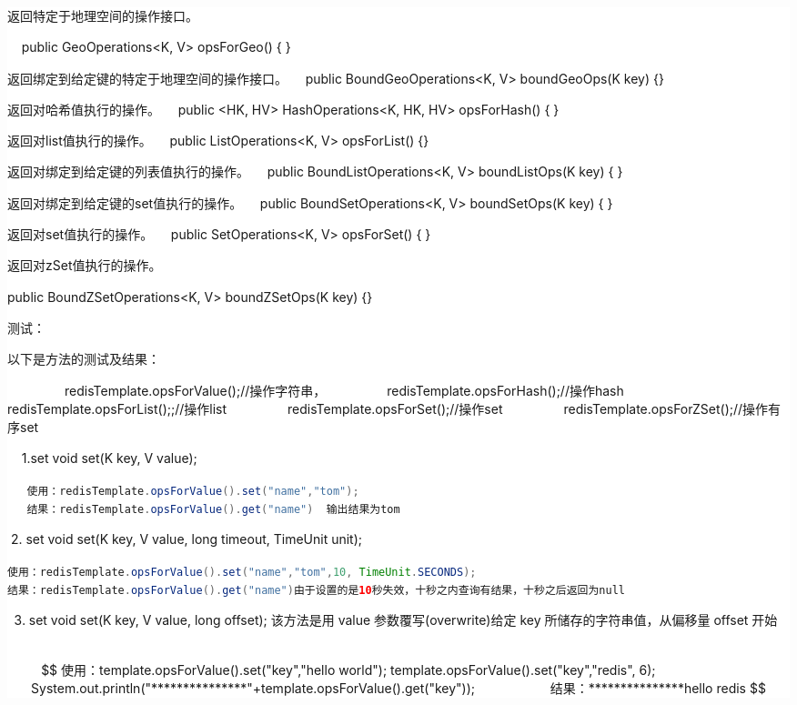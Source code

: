 返回特定于地理空间的操作接口。

    public GeoOperations<K, V> opsForGeo() { }

返回绑定到给定键的特定于地理空间的操作接口。
    public BoundGeoOperations<K, V> boundGeoOps(K key) {}

返回对哈希值执行的操作。
    public <HK, HV> HashOperations<K, HK, HV> opsForHash() { }

返回对list值执行的操作。
    public ListOperations<K, V> opsForList() {}

返回对绑定到给定键的列表值执行的操作。
    public BoundListOperations<K, V> boundListOps(K key) { }

返回对绑定到给定键的set值执行的操作。
    public BoundSetOperations<K, V> boundSetOps(K key) { }

返回对set值执行的操作。
    public SetOperations<K, V> opsForSet() { }

返回对zSet值执行的操作。

public BoundZSetOperations<K, V> boundZSetOps(K key) {}

测试：

以下是方法的测试及结果：

                redisTemplate.opsForValue();//操作字符串，
                redisTemplate.opsForHash();//操作hash
                redisTemplate.opsForList();;//操作list
                redisTemplate.opsForSet();//操作set
                redisTemplate.opsForZSet();//操作有序set

    1.set void set(K key, V value); 

```java
   使用：redisTemplate.opsForValue().set("name","tom");
   结果：redisTemplate.opsForValue().get("name")  输出结果为tom
```


    2. set void set(K key, V value, long timeout, TimeUnit unit);      

```java
使用：redisTemplate.opsForValue().set("name","tom",10, TimeUnit.SECONDS);
结果：redisTemplate.opsForValue().get("name")由于设置的是10秒失效，十秒之内查询有结果，十秒之后返回为null
```


3. set void set(K key, V value, long offset);
   该方法是用 value 参数覆写(overwrite)给定 key 所储存的字符串值，从偏移量 offset 开始        

$$
使用：template.opsForValue().set("key","hello world");
template.opsForValue().set("key","redis", 6);
                            System.out.println("***************"+template.opsForValue().get("key"));
                    结果：***************hello redis
$$
